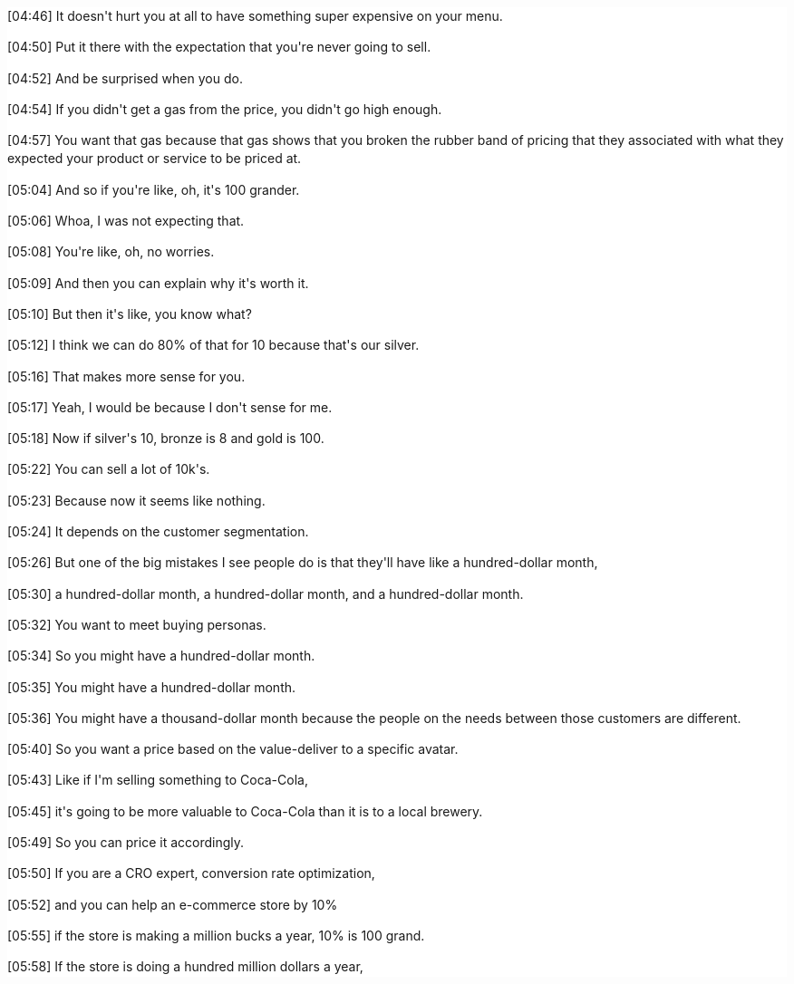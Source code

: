 [04:46] It doesn't hurt you at all to have something super expensive on your menu.

[04:50] Put it there with the expectation that you're never going to sell.

[04:52] And be surprised when you do.

[04:54] If you didn't get a gas from the price, you didn't go high enough.

[04:57] You want that gas because that gas shows that you broken the rubber band of pricing that they associated with what they expected your product or service to be priced at.

[05:04] And so if you're like, oh, it's 100 grander.

[05:06] Whoa, I was not expecting that.

[05:08] You're like, oh, no worries.

[05:09] And then you can explain why it's worth it.

[05:10] But then it's like, you know what?

[05:12] I think we can do 80% of that for 10 because that's our silver.

[05:16] That makes more sense for you.

[05:17] Yeah, I would be because I don't sense for me.

[05:18] Now if silver's 10, bronze is 8 and gold is 100.

[05:22] You can sell a lot of 10k's.

[05:23] Because now it seems like nothing.

[05:24] It depends on the customer segmentation.

[05:26] But one of the big mistakes I see people do is that they'll have like a hundred-dollar month,

[05:30] a hundred-dollar month, a hundred-dollar month, and a hundred-dollar month.

[05:32] You want to meet buying personas.

[05:34] So you might have a hundred-dollar month.

[05:35] You might have a hundred-dollar month.

[05:36] You might have a thousand-dollar month because the people on the needs between those customers are different.

[05:40] So you want a price based on the value-deliver to a specific avatar.

[05:43] Like if I'm selling something to Coca-Cola,

[05:45] it's going to be more valuable to Coca-Cola than it is to a local brewery.

[05:49] So you can price it accordingly.

[05:50] If you are a CRO expert, conversion rate optimization,

[05:52] and you can help an e-commerce store by 10%

[05:55] if the store is making a million bucks a year, 10% is 100 grand.

[05:58] If the store is doing a hundred million dollars a year,
